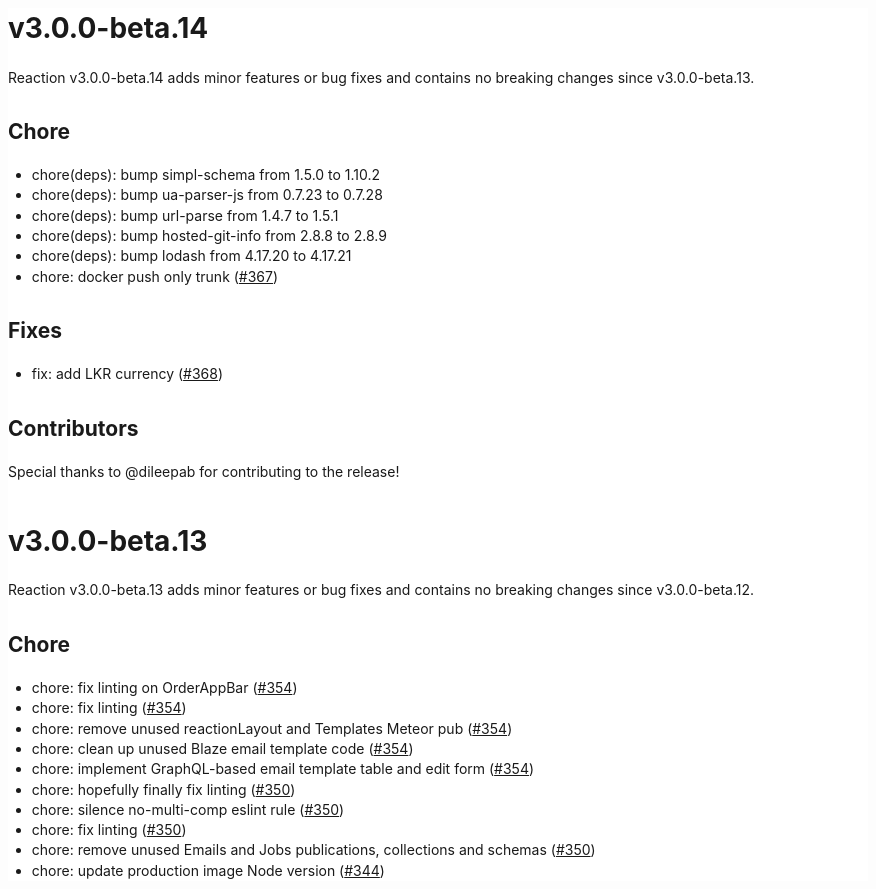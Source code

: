 # v3.0.0-beta.14

Reaction v3.0.0-beta.14 adds minor features or bug fixes and contains no breaking changes since v3.0.0-beta.13.

## Chore

- chore(deps): bump simpl-schema from 1.5.0 to 1.10.2
- chore(deps): bump ua-parser-js from 0.7.23 to 0.7.28
- chore(deps): bump url-parse from 1.4.7 to 1.5.1
- chore(deps): bump hosted-git-info from 2.8.8 to 2.8.9
- chore(deps): bump lodash from 4.17.20 to 4.17.21
- chore: docker push only trunk ([#367](https://github.com/reactioncommerce/reaction-admin/pull/367))

## Fixes

- fix: add LKR currency ([#368](https://github.com/reactioncommerce/reaction-admin/pull/368))

## Contributors

Special thanks to @dileepab for contributing to the release!

# v3.0.0-beta.13

Reaction v3.0.0-beta.13 adds minor features or bug fixes and contains no breaking changes since v3.0.0-beta.12.

## Chore

- chore: fix linting on OrderAppBar ([#354](https://github.com/reactioncommerce/reaction-admin/pull/354))
- chore: fix linting ([#354](https://github.com/reactioncommerce/reaction-admin/pull/354))
- chore: remove unused reactionLayout and Templates Meteor pub ([#354](https://github.com/reactioncommerce/reaction-admin/pull/354))
- chore: clean up unused Blaze email template code ([#354](https://github.com/reactioncommerce/reaction-admin/pull/354))
- chore: implement GraphQL-based email template table and edit form ([#354](https://github.com/reactioncommerce/reaction-admin/pull/354))
- chore: hopefully finally fix linting ([#350](https://github.com/reactioncommerce/reaction-admin/pull/350))
- chore: silence no-multi-comp eslint rule ([#350](https://github.com/reactioncommerce/reaction-admin/pull/350))
- chore: fix linting ([#350](https://github.com/reactioncommerce/reaction-admin/pull/350))
- chore: remove unused Emails and Jobs publications, collections and schemas ([#350](https://github.com/reactioncommerce/reaction-admin/pull/350))
- chore: update production image Node version ([#344](https://github.com/reactioncommerce/reaction-admin/pull/344))
